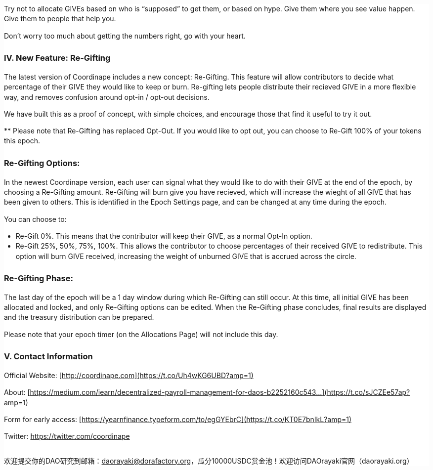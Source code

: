 Try not to allocate GIVEs based on who is “supposed” to get them, or based on hype. Give them where you see value happen. Give them to people that help you.

Don’t worry too much about getting the numbers right, go with your heart.

### IV. New Feature: Re-Gifting

The latest version of Coordinape includes a new concept: Re-Gifting. This feature will allow contributors to decide what percentage of their GIVE they would like to keep or burn. Re-gifting lets people distribute their recieved GIVE in a more flexible way, and removes confusion around opt-in / opt-out decisions.

We have built this as a proof of concept, with simple choices, and encourage those that find it useful to try it out.

** Please note that Re-Gifting has replaced Opt-Out. If you would like to opt out, you can choose to Re-Gift 100% of your tokens this epoch.

### Re-Gifting Options:

In the newest Coordinape version, each user can signal what they would like to do with their GIVE at the end of the epoch, by choosing a Re-Gifting amount. Re-Gifting will burn give you have recieved, which will increase the wieght of all GIVE that has been given to others. This is identified in the Epoch Settings page, and can be changed at any time during the epoch.

You can choose to:

* Re-Gift 0%. This means that the contributor will keep their GIVE, as a normal Opt-In option.
* Re-Gift 25%, 50%, 75%, 100%. This allows the contributor to choose percentages of their received GIVE to redistribute. This option will burn GIVE received, increasing the weight of unburned GIVE that is accrued across the circle.

### **Re-Gifting Phase:**

The last day of the epoch will be a 1 day window during which Re-Gifting can still occur. At this time, all initial GIVE has been allocated and locked, and only Re-Gifting options can be edited. When the Re-Gifting phase concludes, final results are displayed and the treasury distribution can be prepared.

Please note that your epoch timer (on the Allocations Page) will not include this day.

### V. Contact Information

Official Website: [http://coordinape.com](https://t.co/Uh4wKG6UBD?amp=1)

About: [https://medium.com/iearn/decentralized-payroll-management-for-daos-b2252160c543…](https://t.co/sJCZEe57ap?amp=1)

Form for early access: [https://yearnfinance.typeform.com/to/egGYEbrC](https://t.co/KT0E7bnIkL?amp=1)

Twitter: <https://twitter.com/coordinape>



---

欢迎提交你的DAO研究到邮箱：daorayaki@dorafactory.org，瓜分10000USDC赏金池！欢迎访问DAOrayaki官网（daorayaki.org）  
  